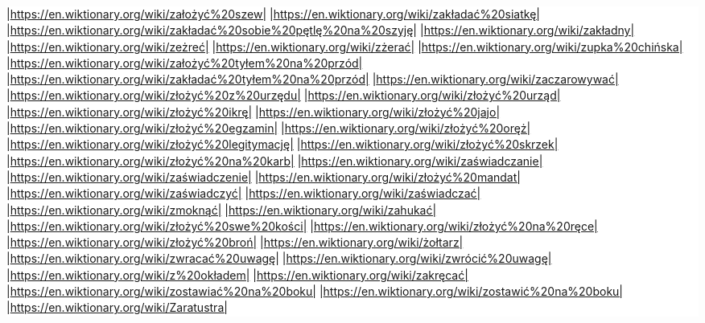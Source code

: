 |https://en.wiktionary.org/wiki/założyć%20szew|
|https://en.wiktionary.org/wiki/zakładać%20siatkę|
|https://en.wiktionary.org/wiki/zakładać%20sobie%20pętlę%20na%20szyję|
|https://en.wiktionary.org/wiki/zakładny|
|https://en.wiktionary.org/wiki/zeżreć|
|https://en.wiktionary.org/wiki/zżerać|
|https://en.wiktionary.org/wiki/zupka%20chińska|
|https://en.wiktionary.org/wiki/założyć%20tyłem%20na%20przód|
|https://en.wiktionary.org/wiki/zakładać%20tyłem%20na%20przód|
|https://en.wiktionary.org/wiki/zaczarowywać|
|https://en.wiktionary.org/wiki/złożyć%20z%20urzędu|
|https://en.wiktionary.org/wiki/złożyć%20urząd|
|https://en.wiktionary.org/wiki/złożyć%20ikrę|
|https://en.wiktionary.org/wiki/złożyć%20jajo|
|https://en.wiktionary.org/wiki/złożyć%20egzamin|
|https://en.wiktionary.org/wiki/złożyć%20oręż|
|https://en.wiktionary.org/wiki/złożyć%20legitymację|
|https://en.wiktionary.org/wiki/złożyć%20skrzek|
|https://en.wiktionary.org/wiki/złożyć%20na%20karb|
|https://en.wiktionary.org/wiki/zaświadczanie|
|https://en.wiktionary.org/wiki/zaświadczenie|
|https://en.wiktionary.org/wiki/złożyć%20mandat|
|https://en.wiktionary.org/wiki/zaświadczyć|
|https://en.wiktionary.org/wiki/zaświadczać|
|https://en.wiktionary.org/wiki/zmoknąć|
|https://en.wiktionary.org/wiki/zahukać|
|https://en.wiktionary.org/wiki/złożyć%20swe%20kości|
|https://en.wiktionary.org/wiki/złożyć%20na%20ręce|
|https://en.wiktionary.org/wiki/złożyć%20broń|
|https://en.wiktionary.org/wiki/żołtarz|
|https://en.wiktionary.org/wiki/zwracać%20uwagę|
|https://en.wiktionary.org/wiki/zwrócić%20uwagę|
|https://en.wiktionary.org/wiki/z%20okładem|
|https://en.wiktionary.org/wiki/zakręcać|
|https://en.wiktionary.org/wiki/zostawiać%20na%20boku|
|https://en.wiktionary.org/wiki/zostawić%20na%20boku|
|https://en.wiktionary.org/wiki/Zaratustra|